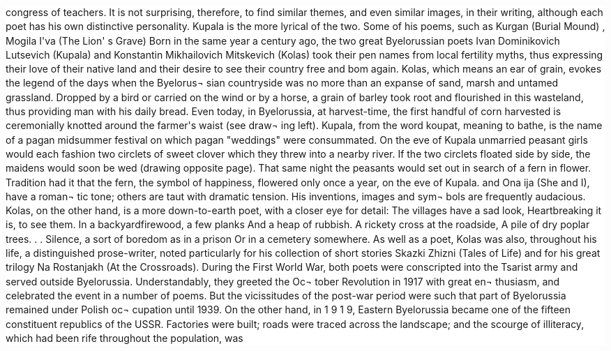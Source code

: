 congress of teachers.
It is not surprising, therefore, to find
similar themes, and even similar images,
in their writing, although each poet has
his own distinctive personality. Kupala
is the more lyrical of the two. Some of
his poems, such as Kurgan (Burial
Mound) , Mogila I'va (The Lion' s Grave)
Born in the same year a century ago, the two great Byelorussian poets Ivan
Dominikovich Lutsevich (Kupala) and Konstantin Mikhailovich Mitskevich (Kolas)
took their pen names from local fertility myths, thus expressing their love of
their native land and their desire to see their country free and bom again. Kolas,
which means an ear of grain, evokes the legend of the days when the Byelorus¬
sian countryside was no more than an expanse of sand, marsh and untamed
grassland. Dropped by a bird or carried on the wind or by a horse, a grain of
barley took root and flourished in this wasteland, thus providing man with his
daily bread. Even today, in Byelorussia, at harvest-time, the first handful of
corn harvested is ceremonially knotted around the farmer's waist (see draw¬
ing left). Kupala, from the word koupat, meaning to bathe, is the name of a
pagan midsummer festival on which pagan "weddings" were consummated.
On the eve of Kupala unmarried peasant girls would each fashion two circlets
of sweet clover which they threw into a nearby river. If the two circlets floated
side by side, the maidens would soon be wed (drawing opposite page). That
same night the peasants would set out in search of a fern in flower. Tradition
had it that the fern, the symbol of happiness, flowered only once a year, on
the eve of Kupala.
and Ona ija (She and I), have a roman¬
tic tone; others are taut with dramatic
tension. His inventions, images and sym¬
bols are frequently audacious. Kolas, on
the other hand, is a more down-to-earth
poet, with a closer eye for detail:
The villages have a sad look,
Heartbreaking it is, to see them.
In a backyardfirewood, a few
planks
And a heap of rubbish.
A rickety cross at the roadside,
A pile of dry poplar trees. . .
Silence, a sort of boredom as in a
prison
Or in a cemetery somewhere.
As well as a poet, Kolas was also,
throughout his life, a distinguished
prose-writer, noted particularly for his
collection of short stories Skazki Zhizni
(Tales of Life) and for his great trilogy
Na Rostanjakh (At the Crossroads).
During the First World War, both
poets were conscripted into the Tsarist
army and served outside Byelorussia.
Understandably, they greeted the Oc¬
tober Revolution in 1917 with great en¬
thusiasm, and celebrated the event in a
number of poems. But the vicissitudes of
the post-war period were such that part
of Byelorussia remained under Polish oc¬
cupation until 1939. On the other hand,
in 1 9 1 9, Eastern Byelorussia became one
of the fifteen constituent republics of the
USSR. Factories were built; roads were
traced across the landscape; and the
scourge of illiteracy, which had been rife
throughout the population, was